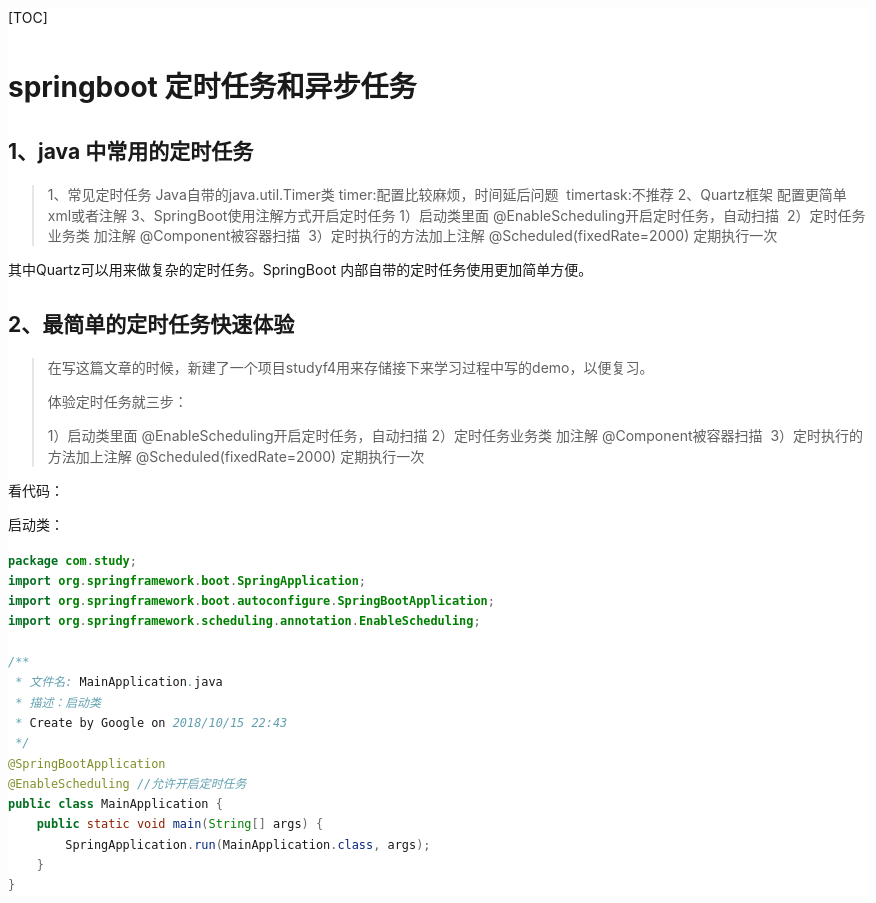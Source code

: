 [TOC]

# springboot 定时任务和异步任务

##  1、java 中常用的定时任务

> 1、常见定时任务 Java自带的java.util.Timer类
> ​			timer:配置比较麻烦，时间延后问题
> ​			timertask:不推荐
> 2、Quartz框架
> ​		配置更简单
> ​		xml或者注解
> 3、SpringBoot使用注解方式开启定时任务
> ​		1）启动类里面 @EnableScheduling开启定时任务，自动扫描
> ​		2）定时任务业务类 加注解 @Component被容器扫描
> ​		3）定时执行的方法加上注解 @Scheduled(fixedRate=2000) 定期执行一次



其中Quartz可以用来做复杂的定时任务。SpringBoot 内部自带的定时任务使用更加简单方便。

## 2、最简单的定时任务快速体验

> 在写这篇文章的时候，新建了一个项目studyf4用来存储接下来学习过程中写的demo，以便复习。
>
> 体验定时任务就三步：
>
> 1）启动类里面 @EnableScheduling开启定时任务，自动扫描
> ​		2）定时任务业务类 加注解 @Component被容器扫描
> ​		3）定时执行的方法加上注解 @Scheduled(fixedRate=2000) 定期执行一次

看代码：

启动类：

```java
package com.study;
import org.springframework.boot.SpringApplication;
import org.springframework.boot.autoconfigure.SpringBootApplication;
import org.springframework.scheduling.annotation.EnableScheduling;

/**
 * 文件名: MainApplication.java
 * 描述：启动类
 * Create by Google on 2018/10/15 22:43
 */
@SpringBootApplication
@EnableScheduling //允许开启定时任务
public class MainApplication {
    public static void main(String[] args) {
        SpringApplication.run(MainApplication.class, args);
    }
}

```
